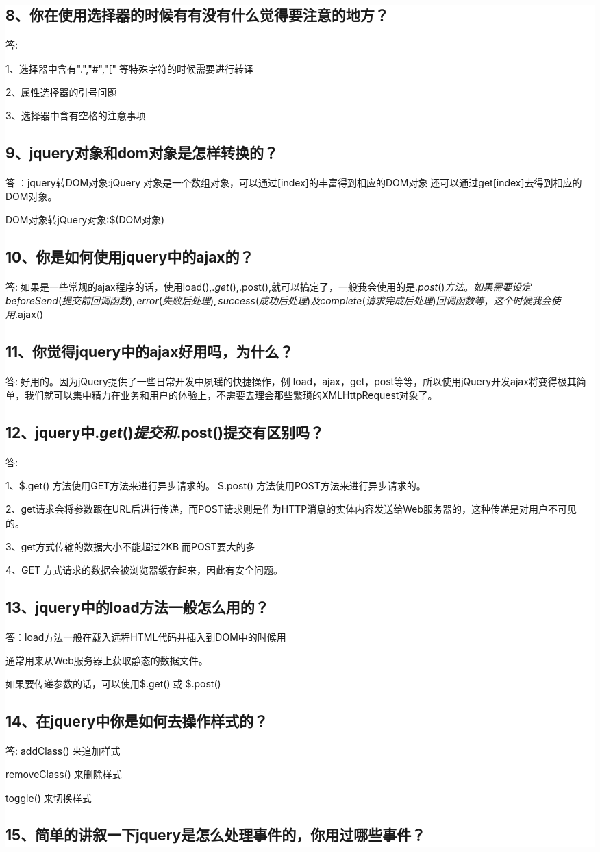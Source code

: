 ## 8、你在使用选择器的时候有有没有什么觉得要注意的地方？ 

答: 

1、选择器中含有".","#","[" 等特殊字符的时候需要进行转译 

2、属性选择器的引号问题 

3、选择器中含有空格的注意事项 

## 9、jquery对象和dom对象是怎样转换的？ 

答 ：jquery转DOM对象:jQuery 对象是一个数组对象，可以通过[index]的丰富得到相应的DOM对象 还可以通过get[index]去得到相应的DOM对象。 

 DOM对象转jQuery对象:$(DOM对象) 

## 10、你是如何使用jquery中的ajax的？ 

答: 如果是一些常规的ajax程序的话，使用load(),$.get(),$.post(),就可以搞定了，一般我会使用的是$.post() 方法。如果需要设定beforeSend(提交前回调函数),error(失败后处理),success(成功后处理)及complete(请求完成后处理)回调函数等，这个时候我会使用$.ajax() 

## 11、你觉得jquery中的ajax好用吗，为什么？ 

答: 好用的。因为jQuery提供了一些日常开发中夙瑶的快捷操作，例 load，ajax，get，post等等，所以使用jQuery开发ajax将变得极其简单，我们就可以集中精力在业务和用户的体验上，不需要去理会那些繁琐的XMLHttpRequest对象了。 

## 12、jquery中$.get()提交和$.post()提交有区别吗？ 

答: 

1、$.get() 方法使用GET方法来进行异步请求的。    $.post() 方法使用POST方法来进行异步请求的。 

2、get请求会将参数跟在URL后进行传递，而POST请求则是作为HTTP消息的实体内容发送给Web服务器的，这种传递是对用户不可见的。 

3、get方式传输的数据大小不能超过2KB 而POST要大的多 

4、GET 方式请求的数据会被浏览器缓存起来，因此有安全问题。 

## 13、jquery中的load方法一般怎么用的？ 

答：load方法一般在载入远程HTML代码并插入到DOM中的时候用 

通常用来从Web服务器上获取静态的数据文件。 

 如果要传递参数的话，可以使用$.get() 或 $.post() 

## 14、在jquery中你是如何去操作样式的？ 

 答: addClass() 来追加样式 

 removeClass() 来删除样式 

 toggle() 来切换样式 

## 15、简单的讲叙一下jquery是怎么处理事件的，你用过哪些事件？ 

